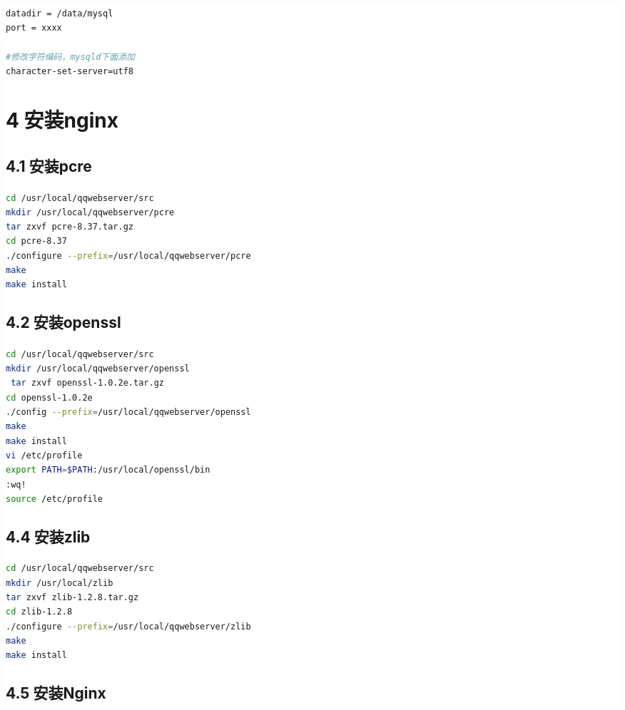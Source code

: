 ```bash
datadir = /data/mysql
port = xxxx

#修改字符编码，mysqld下面添加
character-set-server=utf8
```
# 4 安装nginx

## 4.1 安装pcre

```bash
cd /usr/local/qqwebserver/src
mkdir /usr/local/qqwebserver/pcre
tar zxvf pcre-8.37.tar.gz
cd pcre-8.37
./configure --prefix=/usr/local/qqwebserver/pcre
make
make install
```

## 4.2 安装openssl

```bash
cd /usr/local/qqwebserver/src
mkdir /usr/local/qqwebserver/openssl
 tar zxvf openssl-1.0.2e.tar.gz 
cd openssl-1.0.2e
./config --prefix=/usr/local/qqwebserver/openssl
make
make install
vi /etc/profile
export PATH=$PATH:/usr/local/openssl/bin
:wq!
source /etc/profile
```

## 4.4 安装zlib

```bash
cd /usr/local/qqwebserver/src
mkdir /usr/local/zlib
tar zxvf zlib-1.2.8.tar.gz
cd zlib-1.2.8
./configure --prefix=/usr/local/qqwebserver/zlib
make
make install
```

## 4.5 安装Nginx
